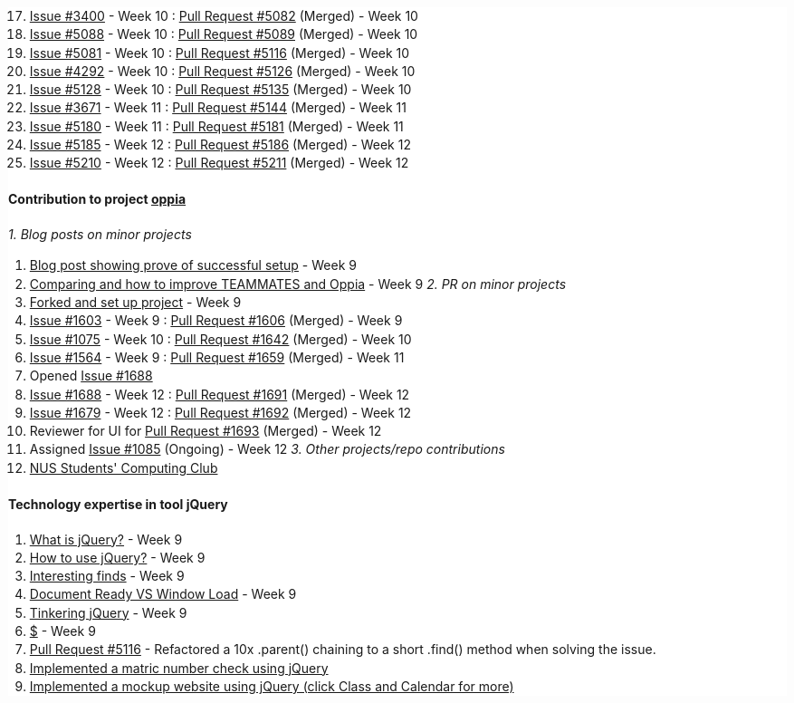 17. [Issue #3400](https://github.com/TEAMMATES/teammates/issues/3400) - Week 10 : [Pull Request #5082](https://github.com/TEAMMATES/teammates/pull/5082) (Merged) - Week 10
18. [Issue #5088](https://github.com/TEAMMATES/teammates/issues/5088) - Week 10 : [Pull Request #5089](https://github.com/TEAMMATES/teammates/pull/5089) (Merged) - Week 10
19. [Issue #5081](https://github.com/TEAMMATES/teammates/issues/5081) - Week 10 : [Pull Request #5116](https://github.com/TEAMMATES/teammates/pull/5116) (Merged) - Week 10
20. [Issue #4292](https://github.com/TEAMMATES/teammates/issues/4292) - Week 10 : [Pull Request #5126](https://github.com/TEAMMATES/teammates/pull/5126) (Merged) - Week 10
21. [Issue #5128](https://github.com/TEAMMATES/teammates/issues/5128) - Week 10 : [Pull Request #5135](https://github.com/TEAMMATES/teammates/pull/5135) (Merged) - Week 10
22. [Issue #3671](https://github.com/TEAMMATES/teammates/issues/3671) - Week 11 : [Pull Request #5144](https://github.com/TEAMMATES/teammates/pull/5144) (Merged) - Week 11
23. [Issue #5180](https://github.com/TEAMMATES/teammates/issues/5180) - Week 11 : [Pull Request #5181](https://github.com/TEAMMATES/teammates/pull/5181) (Merged) - Week 11
24. [Issue #5185](https://github.com/TEAMMATES/teammates/issues/5185) - Week 12 : [Pull Request #5186](https://github.com/TEAMMATES/teammates/pull/5186) (Merged) - Week 12
25. [Issue #5210](https://github.com/TEAMMATES/teammates/issues/5210) - Week 12 : [Pull Request #5211](https://github.com/TEAMMATES/teammates/pull/5211) (Merged) - Week 12


#### Contribution to project [oppia](https://github.com/oppia/oppia)
*1. Blog posts on minor projects*
  1. [Blog post showing prove of successful setup](https://cs3281.wordpress.com/2016/03/16/minor-project-oppia/) - Week 9
  2. [Comparing and how to improve TEAMMATES and Oppia](https://cs3281.wordpress.com/2016/03/17/oppia-vs-teammates/) - Week 9
*2. PR on minor projects*
  1. [Forked and set up project](https://github.com/kennho/oppia) - Week 9
  2. [Issue #1603](https://github.com/oppia/oppia/issues/1603) - Week 9 : [Pull Request #1606](https://github.com/oppia/oppia/pull/1606) (Merged) - Week 9
  3. [Issue #1075](https://github.com/oppia/oppia/issues/1075) - Week 10 : [Pull Request #1642](https://github.com/oppia/oppia/pull/1642) (Merged) - Week 10
  4. [Issue #1564](https://github.com/oppia/oppia/issues/1564) - Week 9 : [Pull Request #1659](https://github.com/oppia/oppia/pull/1659) (Merged) - Week 11
  5. Opened [Issue #1688](https://github.com/oppia/oppia/issues/1688)
  6. [Issue #1688](https://github.com/oppia/oppia/issues/1688) - Week 12 : [Pull Request #1691](https://github.com/oppia/oppia/pull/1691) (Merged) - Week 12
  7. [Issue #1679](https://github.com/oppia/oppia/issues/1679) - Week 12 : [Pull Request #1692](https://github.com/oppia/oppia/pull/1692) (Merged) - Week 12
  8. Reviewer for UI for [Pull Request #1693](https://github.com/oppia/oppia/pull/1693) (Merged) - Week 12
  9. Assigned [Issue #1085](https://github.com/oppia/oppia/issues/1085) (Ongoing) - Week 12
*3. Other projects/repo contributions*
  1. [NUS Students' Computing Club](https://github.com/NUSComputingDev)


#### Technology expertise in tool jQuery
1. [What is jQuery?](https://cs3281.wordpress.com/2016/03/17/what-is-jquery/) - Week 9
2. [How to use jQuery?](https://cs3281.wordpress.com/2016/03/18/how-to-use-jquery/) - Week 9
3. [Interesting finds](https://cs3281.wordpress.com/2016/03/18/interesting-finds/) - Week 9
4. [Document Ready VS Window Load](https://cs3281.wordpress.com/2016/03/18/document-ready-window-load/) - Week 9
5. [Tinkering jQuery](https://cs3281.wordpress.com/2016/03/18/tinkering-jquery/) - Week 9
6. [$](https://cs3281.wordpress.com/2016/03/19/dollar-sign/) - Week 9
7. [Pull Request #5116](https://github.com/TEAMMATES/teammates/pull/5116) - Refactored a 10x .parent() chaining to a short .find() method when solving the issue.
8. [Implemented a matric number check using jQuery](http://www.comp.nus.edu.sg/~a0125364/)
9. [Implemented a mockup website using jQuery (click Class and Calendar for more)](http://www.comp.nus.edu.sg/~a0125364/tms/)
